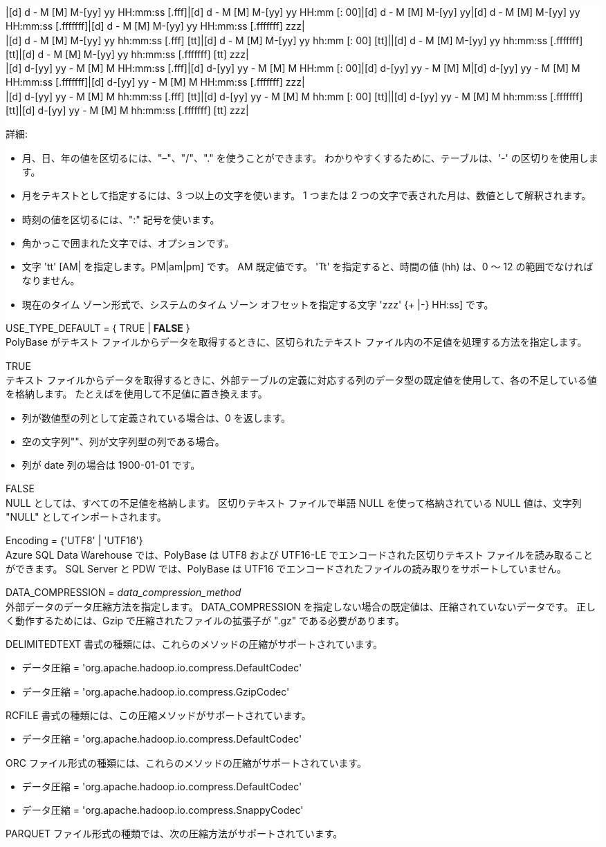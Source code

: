 |[d] d - M [M] M-[yy] yy HH:mm:ss [.fff]|[d] d - M [M] M-[yy] yy HH:mm [: 00]|[d] d - M [M] M-[yy] yy|[d] d - M [M] M-[yy] yy HH:mm:ss [.fffffff]|[d] d - M [M] M-[yy] yy HH:mm:ss [.fffffff] zzz|  
|[d] d - M [M] M-[yy] yy hh:mm:ss [.fff] [tt]|[d] d - M [M] M-[yy] yy hh:mm [: 00] [tt]||[d] d - M [M] M-[yy] yy hh:mm:ss [.fffffff] [tt]|[d] d - M [M] M-[yy] yy hh:mm:ss [.fffffff] [tt] zzz|  
|[d] d-[yy] yy - M [M] M HH:mm:ss [.fff]|[d] d-[yy] yy - M [M] M HH:mm [: 00]|[d] d-[yy] yy - M [M] M|[d] d-[yy] yy - M [M] M HH:mm:ss [.fffffff]|[d] d-[yy] yy - M [M] M HH:mm:ss [.fffffff] zzz|  
|[d] d-[yy] yy - M [M] M hh:mm:ss [.fff] [tt]|[d] d-[yy] yy - M [M] M hh:mm [: 00] [tt]||[d] d-[yy] yy - M [M] M hh:mm:ss [.fffffff] [tt]|[d] d-[yy] yy - M [M] M hh:mm:ss [.fffffff] [tt] zzz|  
  
 詳細:  
  
-   月、日、年の値を区切るには、"–"、"/"、"." を使うことができます。 わかりやすくするために、テーブルは、'-' の区切りを使用します。
  
-   月をテキストとして指定するには、3 つ以上の文字を使います。 1 つまたは 2 つの文字で表された月は、数値として解釈されます。
  
-   時刻の値を区切るには、":" 記号を使います。
  
-   角かっこで囲まれた文字では、オプションです。
  
-   文字 'tt' [AM| を指定します。PM|am|pm] です。 AM 既定値です。 'Tt' を指定すると、時間の値 (hh) は、0 ～ 12 の範囲でなければなりません。
  
-   現在のタイム ゾーン形式で、システムのタイム ゾーン オフセットを指定する文字 'zzz' {+ |-} HH:ss] です。
  
 USE_TYPE_DEFAULT = { TRUE | **FALSE** }  
 PolyBase がテキスト ファイルからデータを取得するときに、区切られたテキスト ファイル内の不足値を処理する方法を指定します。
  
 TRUE  
 テキスト ファイルからデータを取得するときに、外部テーブルの定義に対応する列のデータ型の既定値を使用して、各の不足している値を格納します。 たとえばを使用して不足値に置き換えます。  
  
-   列が数値型の列として定義されている場合は、0 を返します。
  
-   空の文字列""、列が文字列型の列である場合。
  
-   列が date 列の場合は 1900-01-01 です。
  
 FALSE  
 NULL としては、すべての不足値を格納します。 区切りテキスト ファイルで単語 NULL を使って格納されている NULL 値は、文字列 "NULL" としてインポートされます。
  
   Encoding = {'UTF8' | 'UTF16'}  
 Azure SQL Data Warehouse では、PolyBase は UTF8 および UTF16-LE でエンコードされた区切りテキスト ファイルを読み取ることができます。 SQL Server と PDW では、PolyBase は UTF16 でエンコードされたファイルの読み取りをサポートしていません。
  
 DATA_COMPRESSION = *data_compression_method*  
 外部データのデータ圧縮方法を指定します。 DATA_COMPRESSION を指定しない場合の既定値は、圧縮されていないデータです。
 正しく動作するためには、Gzip で圧縮されたファイルの拡張子が ".gz" である必要があります。
 
 DELIMITEDTEXT 書式の種類には、これらのメソッドの圧縮がサポートされています。
  
-   データ圧縮 = 'org.apache.hadoop.io.compress.DefaultCodec'
  
-   データ圧縮 = 'org.apache.hadoop.io.compress.GzipCodec'

 RCFILE 書式の種類には、この圧縮メソッドがサポートされています。
  
-   データ圧縮 = 'org.apache.hadoop.io.compress.DefaultCodec'
  
 ORC ファイル形式の種類には、これらのメソッドの圧縮がサポートされています。
  
-   データ圧縮 = 'org.apache.hadoop.io.compress.DefaultCodec'
  
-   データ圧縮 = 'org.apache.hadoop.io.compress.SnappyCodec'
  
 PARQUET ファイル形式の種類では、次の圧縮方法がサポートされています。
  